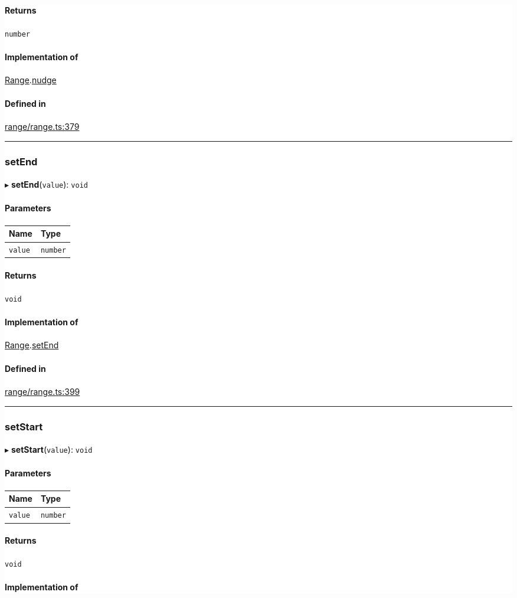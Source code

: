 #### Returns

`number`

#### Implementation of

[Range](../interfaces/Range.md).[nudge](../interfaces/Range.md#nudge)

#### Defined in

[range/range.ts:379](https://github.com/tahti-studio/solid-parameter-controls/blob/f68cfd3/src/range/range.ts#L379)

___

### setEnd

▸ **setEnd**(`value`): `void`

#### Parameters

| Name | Type |
| :------ | :------ |
| `value` | `number` |

#### Returns

`void`

#### Implementation of

[Range](../interfaces/Range.md).[setEnd](../interfaces/Range.md#setend)

#### Defined in

[range/range.ts:399](https://github.com/tahti-studio/solid-parameter-controls/blob/f68cfd3/src/range/range.ts#L399)

___

### setStart

▸ **setStart**(`value`): `void`

#### Parameters

| Name | Type |
| :------ | :------ |
| `value` | `number` |

#### Returns

`void`

#### Implementation of
